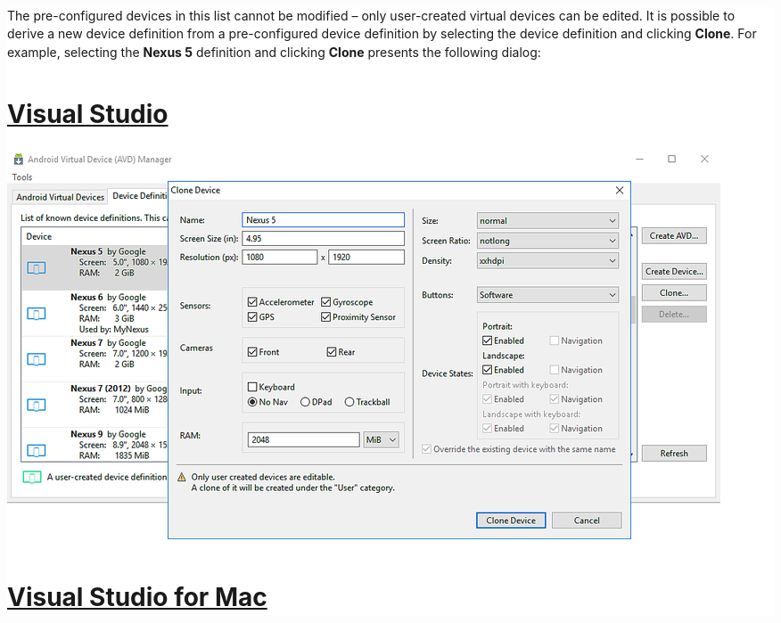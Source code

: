 The pre-configured devices in this list cannot be modified &ndash; only
user-created virtual devices can be edited. It is possible to derive a
new device definition from a pre-configured device definition by
selecting the device definition and clicking **Clone**. For example,
selecting the **Nexus 5** definition and clicking **Clone** presents
the following dialog:

# [Visual Studio](#tab/vswin)

[![Clone device dialog](google-emulator-manager-images/win/12-clone-device-sml.png)](google-emulator-manager-images/win/12-clone-device.png#lightbox)

# [Visual Studio for Mac](#tab/vsmac)
